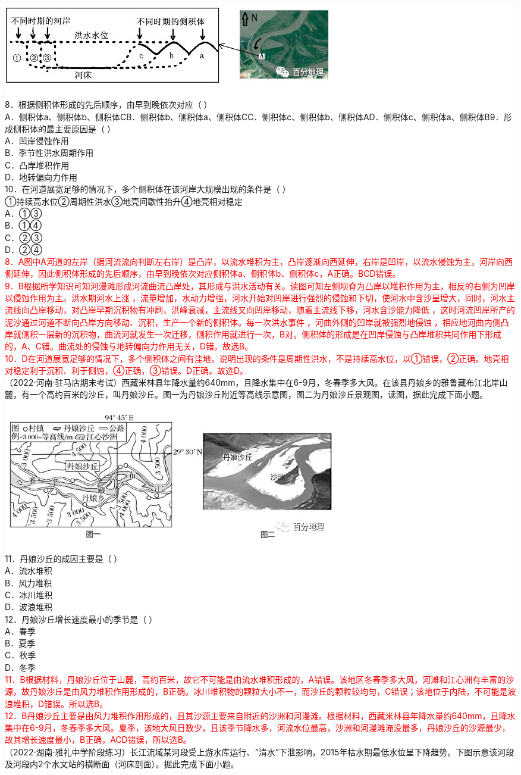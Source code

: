 ![img](../images/微专题之070河漫滩5.jpg)   
   
8．根据侧积体形成的先后顺序，由早到晚依次对应（  ）   
A．侧积体a、侧积体b、侧积体CB．侧积体b、侧积体a、侧积体CC．侧积体c、侧积体b、侧积体AD．侧积体c、侧积体a、侧积体B9．形成侧积体的最主要原因是（  ）   
A．凹岸侵蚀作用   
B．季节性洪水周期作用   
C．凸岸堆积作用   
D．地转偏向力作用   
10．在河道展宽足够的情况下，多个侧积体在该河岸大规模出现的条件是（  ）   
①持续高水位②周期性洪水③地壳间歇性抬升④地壳相对稳定   
A．①③   
B．①④   
C．②③   
D．②④   
<span style="color: rgb(255, 0, 0);">8．A图中A河道的左岸（据河流流向判断左右岸）是凸岸，以流水堆积为主，凸岸逐渐向西延伸，右岸是凹岸，以流水侵蚀为主，河岸向西侧延伸，因此侧积体形成的先后顺序，由早到晚依次对应侧积体a、侧积体b、侧积体c，A正确。BCD错误。</span>   
<span style="color: rgb(255, 0, 0);">9．B根据所学知识可知河漫滩形成河流曲流凸岸处，其形成与洪水活动有关。读图可知左侧坝脊为凸岸以堆积作用为主，相反的右侧为凹岸以侵蚀作用为主。洪水期河水上涨 ，流量增加，水动力增强，河水开始对凹岸进行强烈的侵蚀和下切，使河水中含沙呈增大，同时，河水主流线向凸岸移动，对凸岸早期沉积物有冲刷，洪峰衰减，主流线又向凹岸移动，随着主流线下移，河水含沙能力降低 ，这时河流凹岸所产的泥沙通过河道不断向凸岸方向移动、沉积，生产一个新的侧积体。每一次洪水事件 ，河曲外侧的凹岸就被强烈地侵蚀 ，相应地河曲内侧凸岸就侧积一层新的沉积物，曲流河就发生一次迁移，侧积作用就进行一次，B对。侧积体的形成是在凹岸侵蚀与凸岸堆积共同作用下形成的，A、C错。曲流处的侵蚀与地转偏向力作用无关，D错。故选B。</span>   
<span style="color: rgb(255, 0, 0);">10．D在河道展宽足够的情况下，多个侧积体之间有洼地，说明出现的条件是周期性洪水，不是持续高水位，以①错误，②正确。地壳相对稳定利于沉积、利于侧蚀，④正确，③错误。D正确。故选D。</span>   
（2022·河南·驻马店期末考试）西藏米林县年降水量约640mm，且降水集中在6-9月，冬春季多大风。在该县丹娘乡的雅鲁藏布江北岸山麓，有一个高约百米的沙丘，叫丹娘沙丘。图一为丹娘沙丘附近等高线示意图，图二为丹娘沙丘景观图，读图，据此完成下面小题。   
   
![img](../images/微专题之070河漫滩6.jpg)   
   
11．丹娘沙丘的成因主要是（  ）   
A．流水堆积   
B．风力堆积   
C．冰川堆积   
D．波浪堆积   
12．丹娘沙丘增长速度最小的季节是（  ）   
A．春季   
B．夏季   
C．秋季   
D．冬季   
<span style="color: rgb(255, 0, 0);">11．B根据材料，丹娘沙丘位于山麓，高约百米，故它不可能是由流水堆积形成的，A错误。该地区冬春季多大风，河滩和江心洲有丰富的沙源，故丹娘沙丘是由风力堆积作用形成的，B正确。冰川堆积物的颗粒大小不一，而沙丘的颗粒较均匀，C错误；该地位于内陆，不可能是波浪堆积，D错误。所以选B。</span>   
<span style="color: rgb(255, 0, 0);">12．B丹娘沙丘主要是由风力堆积作用形成的，且其沙源主要来自附近的沙洲和河漫滩。根据材料，西藏米林县年降水量约640mm，且降水集中在6-9月，冬春季多大风。夏季，该地大风日数少，且该季节降水多，河流水位最高，沙洲和河漫滩淹没最多，丹娘沙丘的沙源最少，故其增长速度最小，B正确，ACD错误，所以选B。</span>   
（2022·湖南·雅礼中学阶段练习）长江流域某河段受上游水库运行、“清水”下泄影响，2015年枯水期最低水位呈下降趋势。下图示意该河段及河段内2个水文站的横断面（河床剖面）。据此完成下面小题。   
   